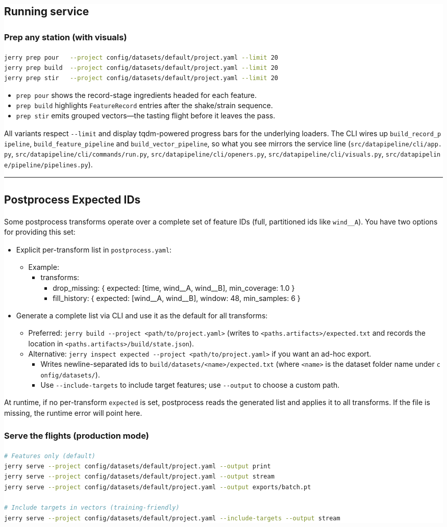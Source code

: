 
## Running service

### Prep any station (with visuals)

```bash
jerry prep pour   --project config/datasets/default/project.yaml --limit 20
jerry prep build  --project config/datasets/default/project.yaml --limit 20
jerry prep stir   --project config/datasets/default/project.yaml --limit 20
```

- `prep pour` shows the record-stage ingredients headed for each feature.
- `prep build` highlights `FeatureRecord` entries after the shake/strain sequence.
- `prep stir` emits grouped vectors—the tasting flight before it leaves the pass.

All variants respect `--limit` and display tqdm-powered progress bars for the underlying
loaders. The CLI wires up `build_record_pipeline`, `build_feature_pipeline` and
`build_vector_pipeline`, so what you see mirrors the service line
(`src/datapipeline/cli/app.py`, `src/datapipeline/cli/commands/run.py`,
`src/datapipeline/cli/openers.py`, `src/datapipeline/cli/visuals.py`,
`src/datapipeline/pipeline/pipelines.py`).

---

## Postprocess Expected IDs

Some postprocess transforms operate over a complete set of feature IDs (full, partitioned ids like `wind__A`).
You have two options for providing this set:

- Explicit per-transform list in `postprocess.yaml`:
  - Example:
    - transforms:
      - drop_missing: { expected: [time, wind__A, wind__B], min_coverage: 1.0 }
      - fill_history: { expected: [wind__A, wind__B], window: 48, min_samples: 6 }

- Generate a complete list via CLI and use it as the default for all transforms:
  - Preferred: `jerry build --project <path/to/project.yaml>` (writes to `<paths.artifacts>/expected.txt` and records the location in `<paths.artifacts>/build/state.json`).
  - Alternative: `jerry inspect expected --project <path/to/project.yaml>` if you want an ad-hoc export.
    - Writes newline-separated ids to `build/datasets/<name>/expected.txt` (where `<name>` is the dataset folder name under `config/datasets/`).
    - Use `--include-targets` to include target features; use `--output` to choose a custom path.

At runtime, if no per-transform `expected` is set, postprocess reads the generated list and applies it to all transforms.
If the file is missing, the runtime error will point here.

### Serve the flights (production mode)

```bash
# Features only (default)
jerry serve --project config/datasets/default/project.yaml --output print
jerry serve --project config/datasets/default/project.yaml --output stream
jerry serve --project config/datasets/default/project.yaml --output exports/batch.pt

# Include targets in vectors (training-friendly)
jerry serve --project config/datasets/default/project.yaml --include-targets --output stream
```
